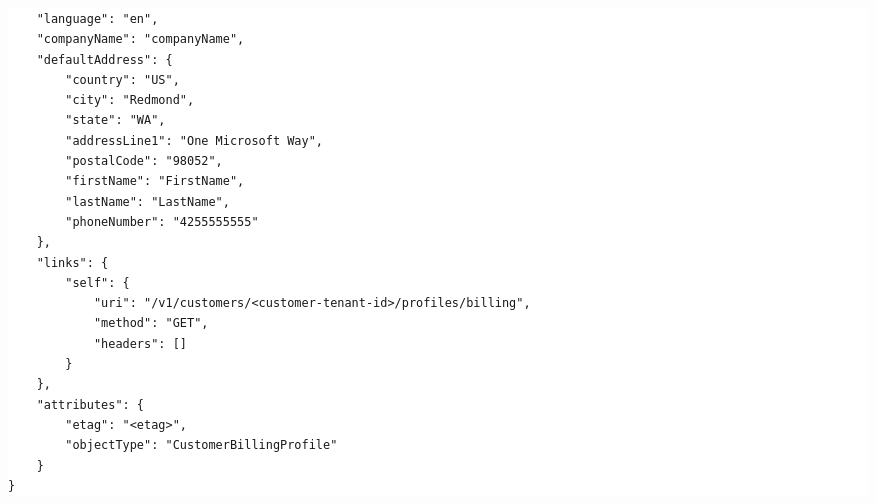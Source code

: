 ```http
    "language": "en",
    "companyName": "companyName",
    "defaultAddress": {
        "country": "US",
        "city": "Redmond",
        "state": "WA",
        "addressLine1": "One Microsoft Way",
        "postalCode": "98052",
        "firstName": "FirstName",
        "lastName": "LastName",
        "phoneNumber": "4255555555"
    },
    "links": {
        "self": {
            "uri": "/v1/customers/<customer-tenant-id>/profiles/billing",
            "method": "GET",
            "headers": []
        }
    },
    "attributes": {
        "etag": "<etag>",
        "objectType": "CustomerBillingProfile"
    }
}
```
